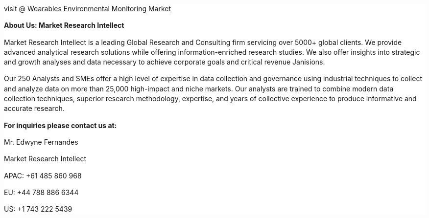visit&nbsp;@</strong>&nbsp;</span><span class="font-[700]"><a href="https://www.marketresearchintellect.com/product/global-wearables-environmental-monitoring-market-size-and-forecast/?utm_source=Linkedin&utm_medium=846" target="_blank" data-tracking-control-name="article-ssr-frontend-pulse_little-text-block" data-tracking-will-navigate="" data-test-link="">Wearables Environmental Monitoring Market</a></span></p><p><strong><span class="font-[700]">About Us: Market Research Intellect</span></strong></p><p><span class="">Market Research Intellect is a leading Global Research and Consulting firm servicing over 5000+ global clients. We provide advanced analytical research solutions while offering information-enriched research studies.&nbsp;</span>We also offer insights into strategic and growth analyses and data necessary to achieve corporate goals and critical revenue Janisions.</p><p><span class="">Our 250 Analysts and SMEs offer a high level of expertise in data collection and governance using industrial techniques to collect and analyze data on more than 25,000 high-impact and niche markets. Our analysts are trained to combine modern data collection techniques, superior research methodology, expertise, and years of collective experience to produce informative and accurate research.</span></p><p><strong>For inquiries please contact us at:</strong></p><p>Mr. Edwyne Fernandes</p><p>Market Research Intellect</p><p>APAC: +61 485 860 968</p><p>EU: +44 788 886 6344</p><p>US: +1 743 222 5439</p>
